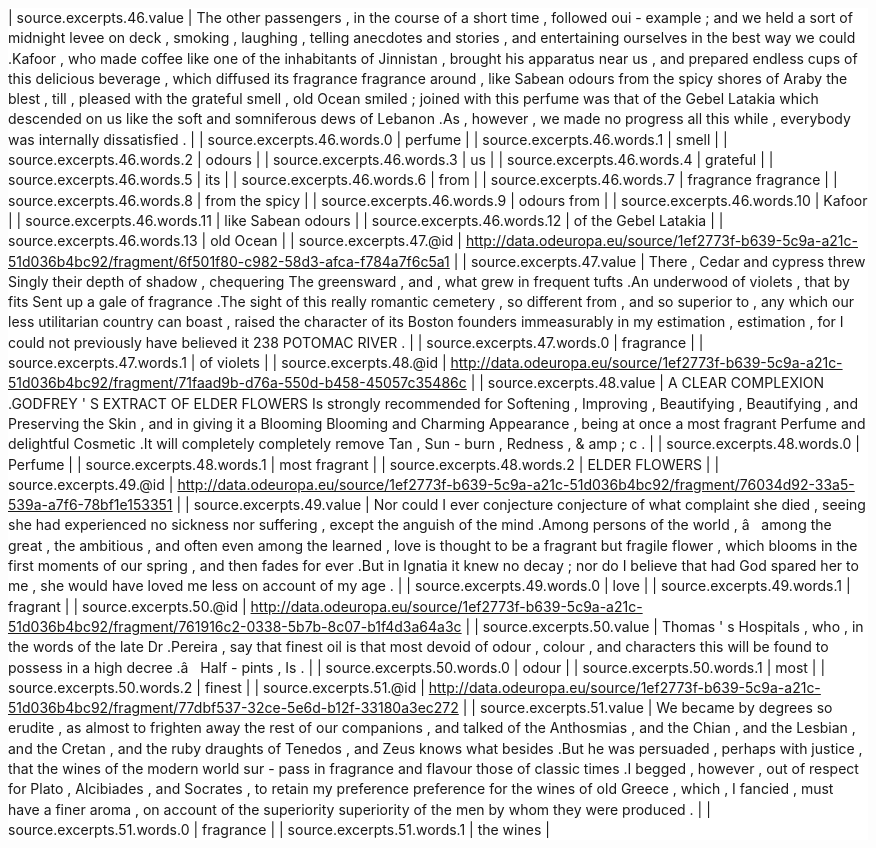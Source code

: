 | source.excerpts.46.value | The other passengers , in the course of a short time , followed oui - example ; and we held a sort of midnight levee on deck , smoking , laughing , telling anecdotes and stories , and entertaining ourselves in the best way we could .Kafoor , who made coffee like one of the inhabitants of Jinnistan , brought his apparatus near us , and prepared endless cups of this delicious beverage , which diffused its fragrance fragrance around , like Sabean odours from the spicy shores of Araby the blest , till , pleased with the grateful smell , old Ocean smiled ; joined with this perfume was that of the Gebel Latakia which descended on us like the soft and somniferous dews of Lebanon .As , however , we made no progress all this while , everybody was internally dissatisfied . |
| source.excerpts.46.words.0 | perfume |
| source.excerpts.46.words.1 | smell |
| source.excerpts.46.words.2 | odours |
| source.excerpts.46.words.3 | us |
| source.excerpts.46.words.4 | grateful |
| source.excerpts.46.words.5 | its |
| source.excerpts.46.words.6 | from |
| source.excerpts.46.words.7 | fragrance fragrance |
| source.excerpts.46.words.8 | from the spicy |
| source.excerpts.46.words.9 | odours from |
| source.excerpts.46.words.10 | Kafoor |
| source.excerpts.46.words.11 | like Sabean odours |
| source.excerpts.46.words.12 | of the Gebel Latakia |
| source.excerpts.46.words.13 | old Ocean |
| source.excerpts.47.@id | http://data.odeuropa.eu/source/1ef2773f-b639-5c9a-a21c-51d036b4bc92/fragment/6f501f80-c982-58d3-afca-f784a7f6c5a1 |
| source.excerpts.47.value | There , Cedar and cypress threw Singly their depth of shadow , chequering The greensward , and , what grew in frequent tufts .An underwood of violets , that by fits Sent up a gale of fragrance .The sight of this really romantic cemetery , so different from , and so superior to , any which our less utilitarian country can boast , raised the character of its Boston founders immeasurably in my estimation , estimation , for I could not previously have believed it 238 POTOMAC RIVER . |
| source.excerpts.47.words.0 | fragrance |
| source.excerpts.47.words.1 | of violets |
| source.excerpts.48.@id | http://data.odeuropa.eu/source/1ef2773f-b639-5c9a-a21c-51d036b4bc92/fragment/71faad9b-d76a-550d-b458-45057c35486c |
| source.excerpts.48.value | A CLEAR COMPLEXION .GODFREY ' S EXTRACT OF ELDER FLOWERS Is strongly recommended for Softening , Improving , Beautifying , Beautifying , and Preserving the Skin , and in giving it a Blooming Blooming and Charming Appearance , being at once a most fragrant Perfume and delightful Cosmetic .It will completely completely remove Tan , Sun - burn , Redness , & amp ; c . |
| source.excerpts.48.words.0 | Perfume |
| source.excerpts.48.words.1 | most fragrant |
| source.excerpts.48.words.2 | ELDER FLOWERS |
| source.excerpts.49.@id | http://data.odeuropa.eu/source/1ef2773f-b639-5c9a-a21c-51d036b4bc92/fragment/76034d92-33a5-539a-a7f6-78bf1e153351 |
| source.excerpts.49.value | Nor could I ever conjecture conjecture of what complaint she died , seeing she had experienced no sickness nor suffering , except the anguish of the mind .Among persons of the world , â   among the great , the ambitious , and often even among the learned , love is thought to be a fragrant but fragile flower , which blooms in the first moments of our spring , and then fades for ever .But in Ignatia it knew no decay ; nor do I believe that had God spared her to me , she would have loved me less on account of my age . |
| source.excerpts.49.words.0 | love |
| source.excerpts.49.words.1 | fragrant |
| source.excerpts.50.@id | http://data.odeuropa.eu/source/1ef2773f-b639-5c9a-a21c-51d036b4bc92/fragment/761916c2-0338-5b7b-8c07-b1f4d3a64a3c |
| source.excerpts.50.value | Thomas ' s Hospitals , who , in the words of the late Dr .Pereira , say that finest oil is that most devoid of odour , colour , and characters this will be found to possess in a high decree .â   Half - pints , Is . |
| source.excerpts.50.words.0 | odour |
| source.excerpts.50.words.1 | most |
| source.excerpts.50.words.2 | finest |
| source.excerpts.51.@id | http://data.odeuropa.eu/source/1ef2773f-b639-5c9a-a21c-51d036b4bc92/fragment/77dbf537-32ce-5e6d-b12f-33180a3ec272 |
| source.excerpts.51.value | We became by degrees so erudite , as almost to frighten away the rest of our companions , and talked of the Anthosmias , and the Chian , and the Lesbian , and the Cretan , and the ruby draughts of Tenedos , and Zeus knows what besides .But he was persuaded , perhaps with justice , that the wines of the modern world sur - pass in fragrance and flavour those of classic times .I begged , however , out of respect for Plato , Alcibiades , and Socrates , to retain my preference preference for the wines of old Greece , which , I fancied , must have a finer aroma , on account of the superiority superiority of the men by whom they were produced . |
| source.excerpts.51.words.0 | fragrance |
| source.excerpts.51.words.1 | the wines |
